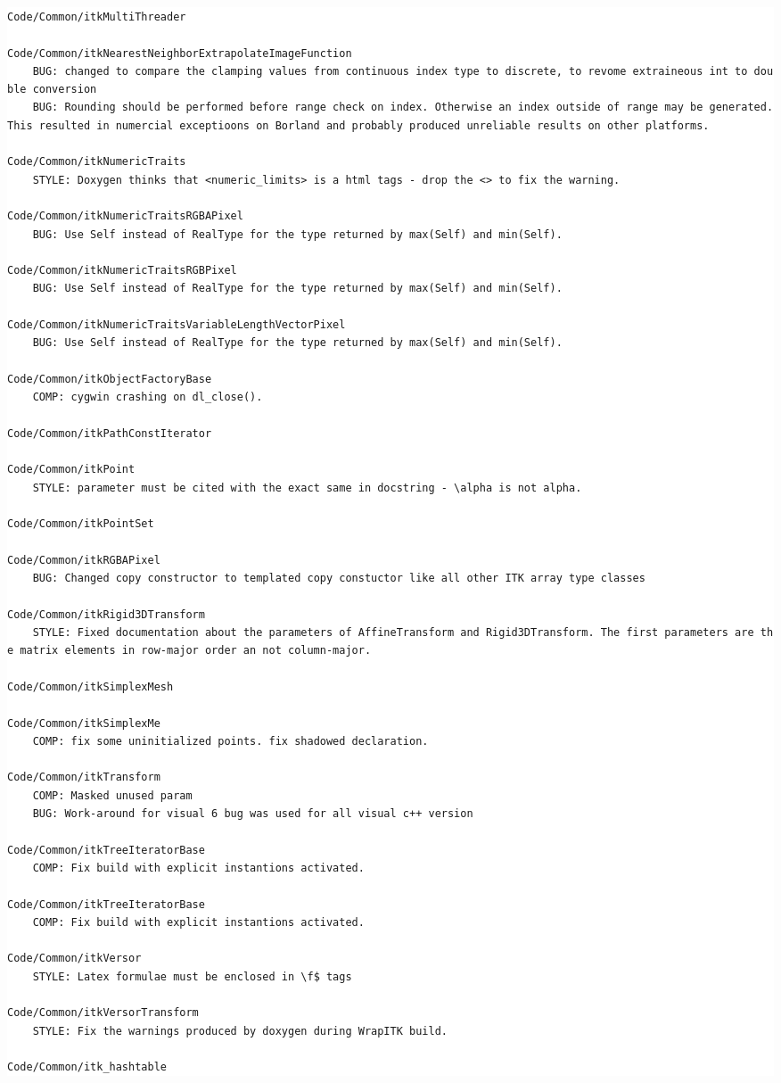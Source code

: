     Code/Common/itkMultiThreader

    Code/Common/itkNearestNeighborExtrapolateImageFunction
        BUG: changed to compare the clamping values from continuous index type to discrete, to revome extraineous int to double conversion
        BUG: Rounding should be performed before range check on index. Otherwise an index outside of range may be generated. This resulted in numercial exceptioons on Borland and probably produced unreliable results on other platforms.

    Code/Common/itkNumericTraits
        STYLE: Doxygen thinks that <numeric_limits> is a html tags - drop the <> to fix the warning.

    Code/Common/itkNumericTraitsRGBAPixel
        BUG: Use Self instead of RealType for the type returned by max(Self) and min(Self).

    Code/Common/itkNumericTraitsRGBPixel
        BUG: Use Self instead of RealType for the type returned by max(Self) and min(Self).

    Code/Common/itkNumericTraitsVariableLengthVectorPixel
        BUG: Use Self instead of RealType for the type returned by max(Self) and min(Self).

    Code/Common/itkObjectFactoryBase
        COMP: cygwin crashing on dl_close().

    Code/Common/itkPathConstIterator

    Code/Common/itkPoint
        STYLE: parameter must be cited with the exact same in docstring - \alpha is not alpha.

    Code/Common/itkPointSet

    Code/Common/itkRGBAPixel
        BUG: Changed copy constructor to templated copy constuctor like all other ITK array type classes

    Code/Common/itkRigid3DTransform
        STYLE: Fixed documentation about the parameters of AffineTransform and Rigid3DTransform. The first parameters are the matrix elements in row-major order an not column-major.

    Code/Common/itkSimplexMesh

    Code/Common/itkSimplexMe
        COMP: fix some uninitialized points. fix shadowed declaration.

    Code/Common/itkTransform
        COMP: Masked unused param
        BUG: Work-around for visual 6 bug was used for all visual c++ version

    Code/Common/itkTreeIteratorBase
        COMP: Fix build with explicit instantions activated.

    Code/Common/itkTreeIteratorBase
        COMP: Fix build with explicit instantions activated.

    Code/Common/itkVersor
        STYLE: Latex formulae must be enclosed in \f$ tags

    Code/Common/itkVersorTransform
        STYLE: Fix the warnings produced by doxygen during WrapITK build.

    Code/Common/itk_hashtable
